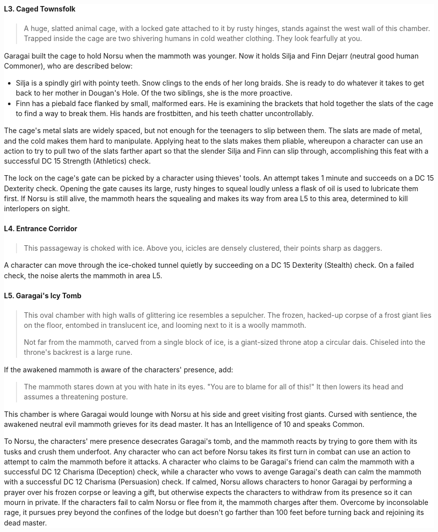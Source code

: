 #### L3. Caged Townsfolk

> A huge, slatted animal cage, with a locked gate attached to it by rusty hinges, stands against the west wall of this chamber. Trapped inside the cage are two shivering humans in cold weather clothing. They look fearfully at you.

Garagai built the cage to hold Norsu when the mammoth was younger. Now it holds Silja and Finn Dejarr (neutral good human Commoner), who are described below:

- Silja is a spindly girl with pointy teeth. Snow clings to the ends of her long braids. She is ready to do whatever it takes to get back to her mother in Dougan's Hole. Of the two siblings, she is the more proactive.
- Finn has a piebald face flanked by small, malformed ears. He is examining the brackets that hold together the slats of the cage to find a way to break them. His hands are frostbitten, and his teeth chatter uncontrollably.

The cage's metal slats are widely spaced, but not enough for the teenagers to slip between them. The slats are made of metal, and the cold makes them hard to manipulate. Applying heat to the slats makes them pliable, whereupon a character can use an action to try to pull two of the slats farther apart so that the slender Silja and Finn can slip through, accomplishing this feat with a successful DC 15 Strength (<wc-fetch type="skill">Athletics</wc-fetch>) check.

The lock on the cage's gate can be picked by a character using thieves' tools. An attempt takes 1 minute and succeeds on a DC 15 Dexterity check. Opening the gate causes its large, rusty hinges to squeal loudly unless a flask of oil is used to lubricate them first. If Norsu is still alive, the mammoth hears the squealing and makes its way from area L5 to this area, determined to kill interlopers on sight.

#### L4. Entrance Corridor

> This passageway is choked with ice. Above you, icicles are densely clustered, their points sharp as daggers.

A character can move through the ice-choked tunnel quietly by succeeding on a DC 15 Dexterity (<wc-fetch type="skill">Stealth</wc-fetch>) check. On a failed check, the noise alerts the mammoth in area L5.

#### L5. Garagai's Icy Tomb

> This oval chamber with high walls of glittering ice resembles a sepulcher. The frozen, hacked-up corpse of a frost giant lies on the floor, entombed in translucent ice, and looming next to it is a woolly mammoth.
> 
> Not far from the mammoth, carved from a single block of ice, is a giant-sized throne atop a circular dais. Chiseled into the throne's backrest is a large rune.

If the awakened mammoth is aware of the characters' presence, add:

> The mammoth stares down at you with hate in its eyes. "You are to blame for all of this!" It then lowers its head and assumes a threatening posture.

This chamber is where Garagai would lounge with Norsu at his side and greet visiting frost giants. Cursed with sentience, the awakened neutral evil mammoth grieves for its dead master. It has an Intelligence of 10 and speaks Common.

To Norsu, the characters' mere presence desecrates Garagai's tomb, and the mammoth reacts by trying to gore them with its tusks and crush them underfoot. Any character who can act before Norsu takes its first turn in combat can use an action to attempt to calm the mammoth before it attacks. A character who claims to be Garagai's friend can calm the mammoth with a successful DC 12 Charisma (<wc-fetch type="skill">Deception</wc-fetch>) check, while a character who vows to avenge Garagai's death can calm the mammoth with a successful DC 12 Charisma (<wc-fetch type="skill">Persuasion</wc-fetch>) check. If calmed, Norsu allows characters to honor Garagai by performing a prayer over his frozen corpse or leaving a gift, but otherwise expects the characters to withdraw from its presence so it can mourn in private. If the characters fail to calm Norsu or flee from it, the mammoth charges after them. Overcome by inconsolable rage, it pursues prey beyond the confines of the lodge but doesn't go farther than 100 feet before turning back and rejoining its dead master.
